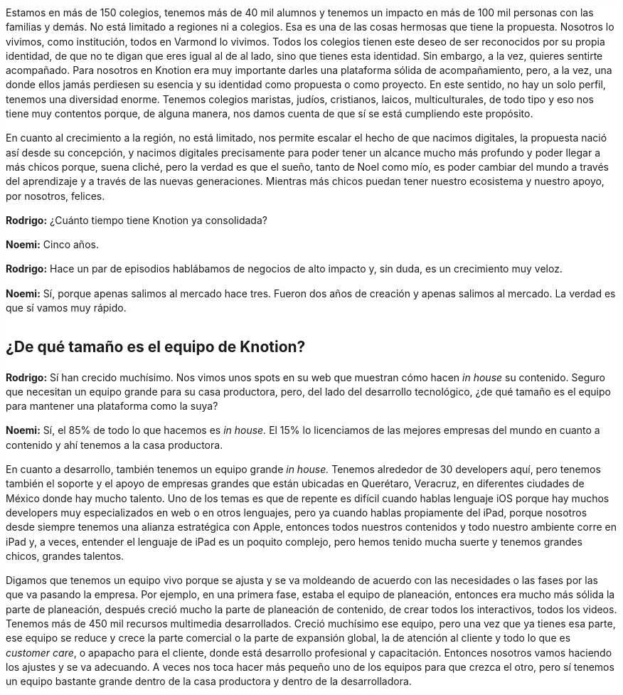Estamos en más de 150 colegios, tenemos más de 40 mil alumnos y tenemos un impacto en más de 100 mil personas con las familias y demás. No está limitado a regiones ni a colegios. Esa es una de las cosas hermosas que tiene la propuesta. Nosotros lo vivimos, como institución, todos en Varmond lo vivimos. Todos los colegios tienen este deseo de ser reconocidos por su propia identidad, de que no te digan que eres igual al de al lado, sino que tienes esta identidad. Sin embargo, a la vez, quieres sentirte acompañado. Para nosotros en Knotion era muy importante darles una plataforma sólida de acompañamiento, pero, a la vez, una donde ellos jamás perdiesen su esencia y su identidad como propuesta o como proyecto. En este sentido, no hay un solo perfil, tenemos una diversidad enorme. Tenemos colegios maristas, judíos, cristianos, laicos, multiculturales, de todo tipo y eso nos tiene muy contentos porque, de alguna manera, nos damos cuenta de que sí se está cumpliendo este propósito.

En cuanto al crecimiento a la región, no está limitado, nos permite escalar el hecho de que nacimos digitales, la propuesta nació así desde su concepción, y nacimos digitales precisamente para poder tener un alcance mucho más profundo y poder llegar a más chicos porque, suena cliché, pero la verdad es que el sueño, tanto de Noel como mío, es poder cambiar del mundo a través del aprendizaje y a través de las nuevas generaciones. Mientras más chicos puedan tener nuestro ecosistema y nuestro apoyo, por nosotros, felices.

**Rodrigo:** ¿Cuánto tiempo tiene Knotion ya consolidada?

**Noemi:** Cinco años.

**Rodrigo:** Hace un par de episodios hablábamos de negocios de alto impacto y, sin duda, es un crecimiento muy veloz.

**Noemi:** Sí, porque apenas salimos al mercado hace tres. Fueron dos años de creación y apenas salimos al mercado. La verdad es que sí vamos muy rápido.

## ¿De qué tamaño es el equipo de Knotion?

**Rodrigo:** Sí han crecido muchísimo. Nos vimos unos spots en su web que muestran cómo hacen *in house* su contenido. Seguro que necesitan un equipo grande para su casa productora, pero, del lado del desarrollo tecnológico, ¿de qué tamaño es el equipo para mantener una plataforma como la suya?

**Noemi:** Sí, el 85% de todo lo que hacemos es *in house.* El 15% lo licenciamos de las mejores empresas del mundo en cuanto a contenido y ahí tenemos a la casa productora.

En cuanto a desarrollo, también tenemos un equipo grande *in house.* Tenemos alrededor de 30 developers aquí, pero tenemos también el soporte y el apoyo de empresas grandes que están ubicadas en Querétaro, Veracruz, en diferentes ciudades de México donde hay mucho talento. Uno de los temas es que de repente es difícil cuando hablas lenguaje iOS porque hay muchos developers muy especializados en web o en otros lenguajes, pero ya cuando hablas propiamente del iPad, porque nosotros desde siempre tenemos una alianza estratégica con Apple, entonces todos nuestros contenidos y todo nuestro ambiente corre en iPad y, a veces, entender el lenguaje de iPad es un poquito complejo, pero hemos tenido mucha suerte y tenemos grandes chicos, grandes talentos.

Digamos que tenemos un equipo vivo porque se ajusta y se va moldeando de acuerdo con las necesidades o las fases por las que va pasando la empresa. Por ejemplo, en una primera fase, estaba el equipo de planeación, entonces era mucho más sólida la parte de planeación, después creció mucho la parte de planeación de contenido, de crear todos los interactivos, todos los videos. Tenemos más de 450 mil recursos multimedia desarrollados. Creció muchísimo ese equipo, pero una vez que ya tienes esa parte, ese equipo se reduce y crece la parte comercial o la parte de expansión global, la de atención al cliente y todo lo que es *customer care*, o apapacho para el cliente, donde está desarrollo profesional y capacitación. Entonces nosotros vamos haciendo los ajustes y se va adecuando. A veces nos toca hacer más pequeño uno de los equipos para que crezca el otro, pero sí tenemos un equipo bastante grande dentro de la casa productora y dentro de la desarrolladora.
